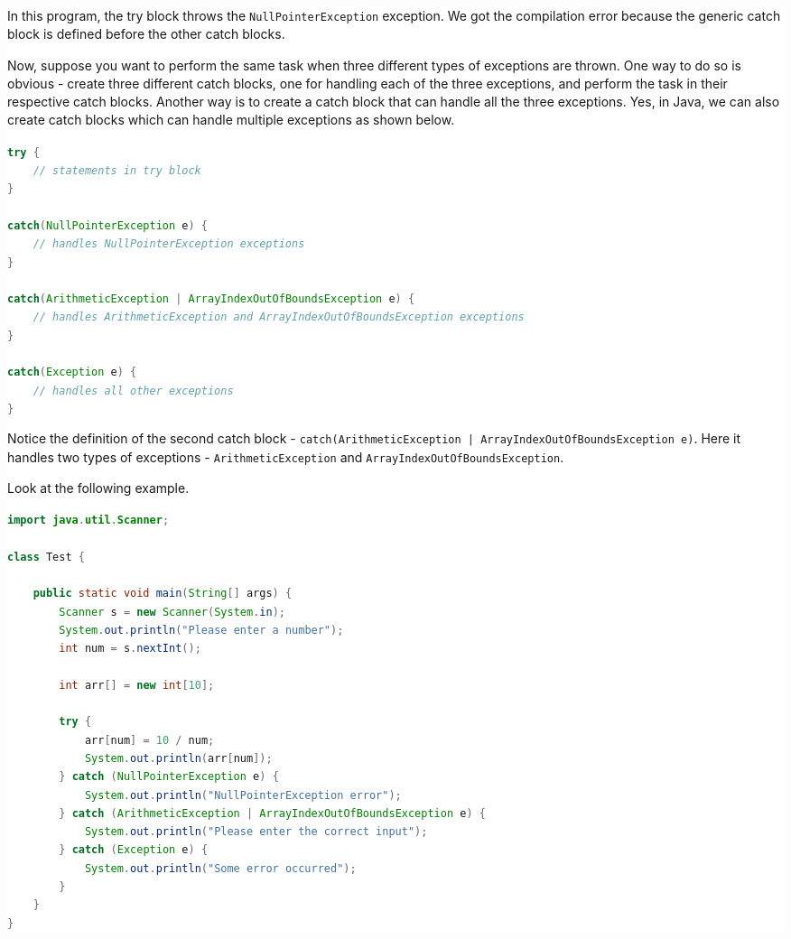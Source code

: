 In this program, the try block throws the `NullPointerException` exception. We got the compilation error because the generic catch block is defined before the other catch blocks.

Now, suppose you want to perform the same task when three different types of exceptions are thrown. One way to do so is obvious - create three different catch blocks, one for handling each of the three exceptions, and perform the task in their respective catch blocks. Another way is to create a catch block that can handle all the three exceptions. Yes, in Java, we can also create catch blocks which can handle multiple exceptions as shown below.

```java
try {
	// statements in try block
}
 
catch(NullPointerException e) {
	// handles NullPointerException exceptions
}
 
catch(ArithmeticException | ArrayIndexOutOfBoundsException e) {
	// handles ArithmeticException and ArrayIndexOutOfBoundsException exceptions
}
 
catch(Exception e) {
	// handles all other exceptions
}
```

Notice the definition of the second catch block - `catch(ArithmeticException | ArrayIndexOutOfBoundsException e)`. Here it handles two types of exceptions - `ArithmeticException` and `ArrayIndexOutOfBoundsException`.

Look at the following example.

```java
import java.util.Scanner;

class Test {

    public static void main(String[] args) {
        Scanner s = new Scanner(System.in);
        System.out.println("Please enter a number");
        int num = s.nextInt();

        int arr[] = new int[10];

        try {
            arr[num] = 10 / num;
            System.out.println(arr[num]);
        } catch (NullPointerException e) {
            System.out.println("NullPointerException error");
        } catch (ArithmeticException | ArrayIndexOutOfBoundsException e) {
            System.out.println("Please enter the correct input");
        } catch (Exception e) {
            System.out.println("Some error occurred");
        }
    }
}
```
